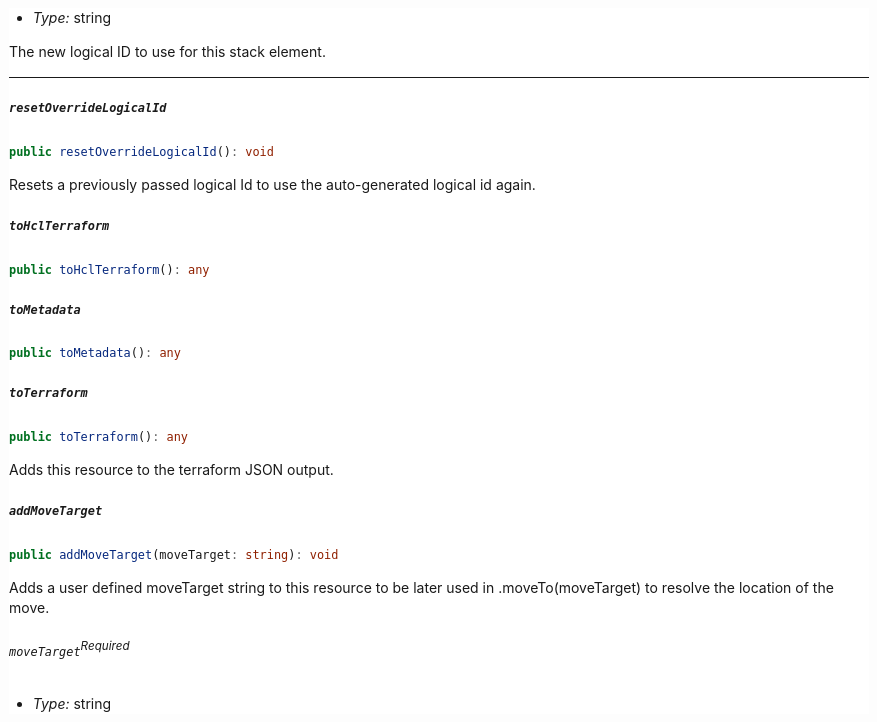 - *Type:* string

The new logical ID to use for this stack element.

---

##### `resetOverrideLogicalId` <a name="resetOverrideLogicalId" id="@cdktf/provider-azurerm.kustoEventgridDataConnection.KustoEventgridDataConnection.resetOverrideLogicalId"></a>

```typescript
public resetOverrideLogicalId(): void
```

Resets a previously passed logical Id to use the auto-generated logical id again.

##### `toHclTerraform` <a name="toHclTerraform" id="@cdktf/provider-azurerm.kustoEventgridDataConnection.KustoEventgridDataConnection.toHclTerraform"></a>

```typescript
public toHclTerraform(): any
```

##### `toMetadata` <a name="toMetadata" id="@cdktf/provider-azurerm.kustoEventgridDataConnection.KustoEventgridDataConnection.toMetadata"></a>

```typescript
public toMetadata(): any
```

##### `toTerraform` <a name="toTerraform" id="@cdktf/provider-azurerm.kustoEventgridDataConnection.KustoEventgridDataConnection.toTerraform"></a>

```typescript
public toTerraform(): any
```

Adds this resource to the terraform JSON output.

##### `addMoveTarget` <a name="addMoveTarget" id="@cdktf/provider-azurerm.kustoEventgridDataConnection.KustoEventgridDataConnection.addMoveTarget"></a>

```typescript
public addMoveTarget(moveTarget: string): void
```

Adds a user defined moveTarget string to this resource to be later used in .moveTo(moveTarget) to resolve the location of the move.

###### `moveTarget`<sup>Required</sup> <a name="moveTarget" id="@cdktf/provider-azurerm.kustoEventgridDataConnection.KustoEventgridDataConnection.addMoveTarget.parameter.moveTarget"></a>

- *Type:* string
